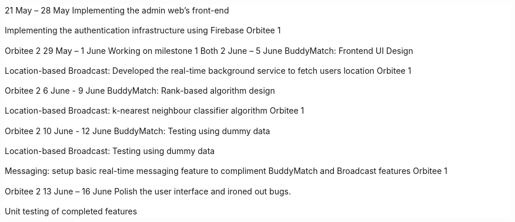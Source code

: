   <tr>
   <td>21 May – 28 May 
   </td>
   <td>Implementing the admin web’s front-end
<p>
Implementing the authentication infrastructure using Firebase
   </td>
   <td>Orbitee 1
<p>
Orbitee 2
   </td>
  </tr>
  <tr>
   <td>29 May – 1 June
   </td>
   <td>Working on milestone 1
   </td>
   <td>Both
   </td>
  </tr>
  <tr>
   <td>2 June – 5 June
   </td>
   <td>BuddyMatch: Frontend UI Design
<p>
Location-based Broadcast: Developed the real-time background service to fetch users location
   </td>
   <td>Orbitee 1
<p>
Orbitee 2
   </td>
  </tr>
  <tr>
   <td>6 June - 9 June
   </td>
   <td>BuddyMatch: Rank-based algorithm design
<p>
Location-based Broadcast: k-nearest neighbour classifier algorithm
   </td>
   <td>Orbitee 1
<p>
Orbitee 2
   </td>
  </tr>
  <tr>
   <td>10 June - 12 June
   </td>
   <td>BuddyMatch: Testing using dummy data
<p>
Location-based Broadcast: Testing using dummy data
<p>
Messaging: setup basic real-time messaging feature to compliment BuddyMatch and Broadcast features
   </td>
   <td>Orbitee 1
<p>
Orbitee 2
   </td>
  </tr>
  <tr>
   <td>13 June – 16 June
   </td>
   <td>Polish the user interface and ironed out bugs.
<p>
Unit testing of completed features